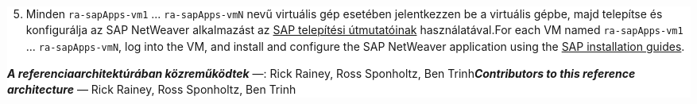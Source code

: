5.  <span data-ttu-id="70b8e-309">Minden `ra-sapApps-vm1` ... `ra-sapApps-vmN` nevű virtuális gép esetében jelentkezzen be a virtuális gépbe, majd telepítse és konfigurálja az SAP NetWeaver alkalmazást az [SAP telepítési útmutatóinak][sap-guide] használatával.</span><span class="sxs-lookup"><span data-stu-id="70b8e-309">For each VM named `ra-sapApps-vm1` ... `ra-sapApps-vmN`, log into the VM, and install and configure the SAP NetWeaver application using the [SAP installation guides][sap-guide].</span></span>

<span data-ttu-id="70b8e-310">**_A referenciaarchitektúrában közreműködtek_** &mdash;: Rick Rainey, Ross Sponholtz, Ben Trinh</span><span class="sxs-lookup"><span data-stu-id="70b8e-310">**_Contributors to this reference architecture_** &mdash; Rick Rainey, Ross Sponholtz, Ben Trinh</span></span>

[azure-large-instances]: /azure/virtual-machines/workloads/sap/hana-overview-architecture
[azure-lb]: /azure/load-balancer/load-balancer-overview
[azure-pricing]: https://azure.microsoft.com/pricing/calculator/
[azure-ps]: /powershell/azure/overview
[backup-faq]: /azure/backup/backup-azure-backup-faq
[clustering]: https://blogs.msdn.microsoft.com/saponsqlserver/2015/05/20/clustering-sap-ascs-instance-using-windows-server-failover-cluster-on-microsoft-azure-with-sios-datakeeper-and-azure-internal-load-balancer/
[cool-blob-storage]: /azure/storage/storage-blob-storage-tiers
[disk-encryption]: /azure/security/azure-security-disk-encryption
[github]: https://github.com/mspnp/reference-architectures/tree/master/sap/sap-hana
[hana-backup]: /azure/virtual-machines/workloads/sap/sap-hana-backup-guide
[hana-guide]: https://help.sap.com/viewer/2c1988d620e04368aa4103bf26f17727/2.0.01/en-US/7eb0167eb35e4e2885415205b8383584.html
[hybrid-networking]: ../hybrid-networking/index.md
[logon-groups]: https://wiki.scn.sap.com/wiki/display/SI/ABAP+Logon+Group+based+Load+Balancing
[managed-disks]: /azure/storage/storage-managed-disks-overview
[monitoring]: /azure/architecture/best-practices/monitoring
[multiple-vm-nics]: /azure/virtual-machines/windows/multiple-nics
[netweaver-on-azure]: /azure/virtual-machines/workloads/sap/planning-guide
[nsg]: /azure/virtual-network/virtual-networks-nsg
[region-availability]: https://azure.microsoft.com/regions/services/
[running-SAP]: https://blogs.msdn.microsoft.com/saponsqlserver/2016/06/07/sap-on-sql-general-update-for-customers-partners-june-2016/
[sap-1943937]: https://launchpad.support.sap.com/#/notes/1943937
[sap-1928533]: https://launchpad.support.sap.com/#/notes/1928533
[sap-dispatcher]: https://help.sap.com/doc/saphelp_nw73ehp1/7.31.19/en-US/48/8fe37933114e6fe10000000a421937/frameset.htm
[sap-dispatcher-ha]: https://help.sap.com/doc/saphelp_nw73ehp1/7.31.19/en-US/48/9a9a6b48c673e8e10000000a42189b/frameset.htm
[sap-dispatcher-install]: https://wiki.scn.sap.com/wiki/display/SI/Web+Dispatcher+Installation
[sap-guide]: https://service.sap.com/instguides
[sap-ha]: https://support.sap.com/content/dam/SAAP/SAP_Activate/AGS_70.pdf
[sap-hana-on-azure]: https://azure.microsoft.com/services/virtual-machines/sap-hana/
[sap-netweaver-dr]: http://download.microsoft.com/download/9/5/6/956FEDC3-702D-4EFB-A7D3-2DB7505566B6/SAP%20NetWeaver%20-%20Building%20an%20Azure%20based%20Disaster%20Recovery%20Solution%20V1_5%20.docx
[sap-security]: https://archive.sap.com/documents/docs/DOC-62943
[visio-download]: https://archcenter.azureedge.net/cdn/SAP-HANA-architecture.vsdx
[vm-sizes-mem]: /azure/virtual-machines/windows/sizes-memory
[swd]: https://help.sap.com/doc/saphelp_nw70ehp2/7.02.16/en-us/48/8fe37933114e6fe10000000a421937/frameset.htm
[0]: ./images/sap-hana.png "SAP HANA-architektúra a Microsoft Azure használatával"
